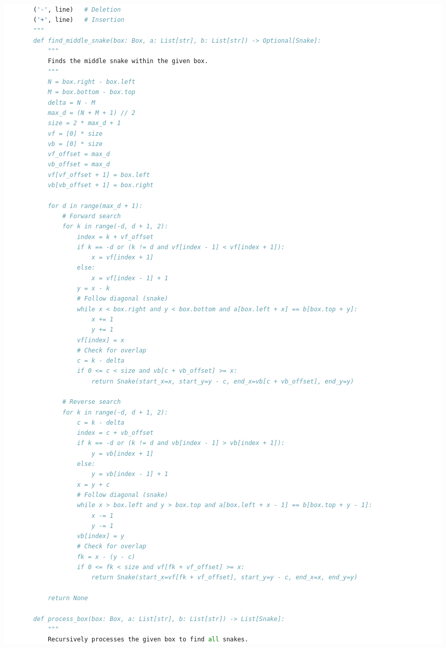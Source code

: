```python
        ('-', line)   # Deletion
        ('+', line)   # Insertion
        """
        def find_middle_snake(box: Box, a: List[str], b: List[str]) -> Optional[Snake]:
            """
            Finds the middle snake within the given box.
            """
            N = box.right - box.left
            M = box.bottom - box.top
            delta = N - M
            max_d = (N + M + 1) // 2
            size = 2 * max_d + 1
            vf = [0] * size
            vb = [0] * size
            vf_offset = max_d
            vb_offset = max_d
            vf[vf_offset + 1] = box.left
            vb[vb_offset + 1] = box.right

            for d in range(max_d + 1):
                # Forward search
                for k in range(-d, d + 1, 2):
                    index = k + vf_offset
                    if k == -d or (k != d and vf[index - 1] < vf[index + 1]):
                        x = vf[index + 1]
                    else:
                        x = vf[index - 1] + 1
                    y = x - k
                    # Follow diagonal (snake)
                    while x < box.right and y < box.bottom and a[box.left + x] == b[box.top + y]:
                        x += 1
                        y += 1
                    vf[index] = x
                    # Check for overlap
                    c = k - delta
                    if 0 <= c < size and vb[c + vb_offset] >= x:
                        return Snake(start_x=x, start_y=y - c, end_x=vb[c + vb_offset], end_y=y)
                
                # Reverse search
                for k in range(-d, d + 1, 2):
                    c = k - delta
                    index = c + vb_offset
                    if k == -d or (k != d and vb[index - 1] > vb[index + 1]):
                        y = vb[index + 1]
                    else:
                        y = vb[index - 1] + 1
                    x = y + c
                    # Follow diagonal (snake)
                    while x > box.left and y > box.top and a[box.left + x - 1] == b[box.top + y - 1]:
                        x -= 1
                        y -= 1
                    vb[index] = y
                    # Check for overlap
                    fk = x - (y - c)
                    if 0 <= fk < size and vf[fk + vf_offset] >= x:
                        return Snake(start_x=vf[fk + vf_offset], start_y=y - c, end_x=x, end_y=y)
            
            return None

        def process_box(box: Box, a: List[str], b: List[str]) -> List[Snake]:
            """
            Recursively processes the given box to find all snakes.
```